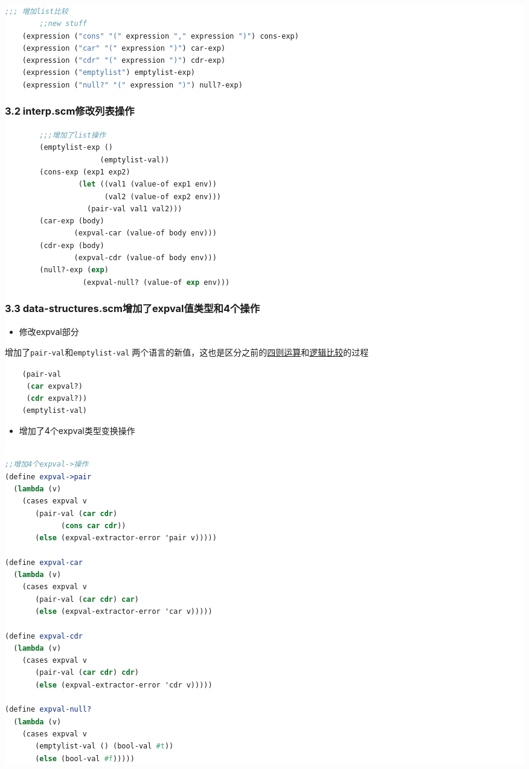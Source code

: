 ``` scheme
;;; 增加list比较
        ;;new stuff
    (expression ("cons" "(" expression "," expression ")") cons-exp)
    (expression ("car" "(" expression ")") car-exp)
    (expression ("cdr" "(" expression ")") cdr-exp)
    (expression ("emptylist") emptylist-exp)
    (expression ("null?" "(" expression ")") null?-exp)
```
<h3 id="3.2"> 3.2 interp.scm修改列表操作</h3>

``` scheme
        ;;;增加了list操作
        (emptylist-exp ()
                      (emptylist-val))
        (cons-exp (exp1 exp2)
                 (let ((val1 (value-of exp1 env))
                       (val2 (value-of exp2 env)))
                   (pair-val val1 val2)))
        (car-exp (body)
                (expval-car (value-of body env)))
        (cdr-exp (body)
                (expval-cdr (value-of body env)))
        (null?-exp (exp)
                  (expval-null? (value-of exp env)))
```
<h3 id="3.3"> 3.3 data-structures.scm增加了expval值类型和4个操作</h3>

+ 修改expval部分

增加了`pair-val`和`emptylist-val` 两个语言的新值，这也是区分之前的[四则运算](#1)和[逻辑比较](#2)的过程

``` scheme
    (pair-val
     (car expval?)
     (cdr expval?))
    (emptylist-val)
```

+ 增加了4个expval类型变换操作

``` scheme

;;增加4个expval->操作
(define expval->pair
  (lambda (v)
    (cases expval v
	   (pair-val (car cdr)
		     (cons car cdr))
	   (else (expval-extractor-error 'pair v)))))

(define expval-car
  (lambda (v)
    (cases expval v
	   (pair-val (car cdr) car)
	   (else (expval-extractor-error 'car v)))))

(define expval-cdr
  (lambda (v)
    (cases expval v
	   (pair-val (car cdr) cdr)
	   (else (expval-extractor-error 'cdr v)))))

(define expval-null?
  (lambda (v)
    (cases expval v
	   (emptylist-val () (bool-val #t))
	   (else (bool-val #f)))))
```